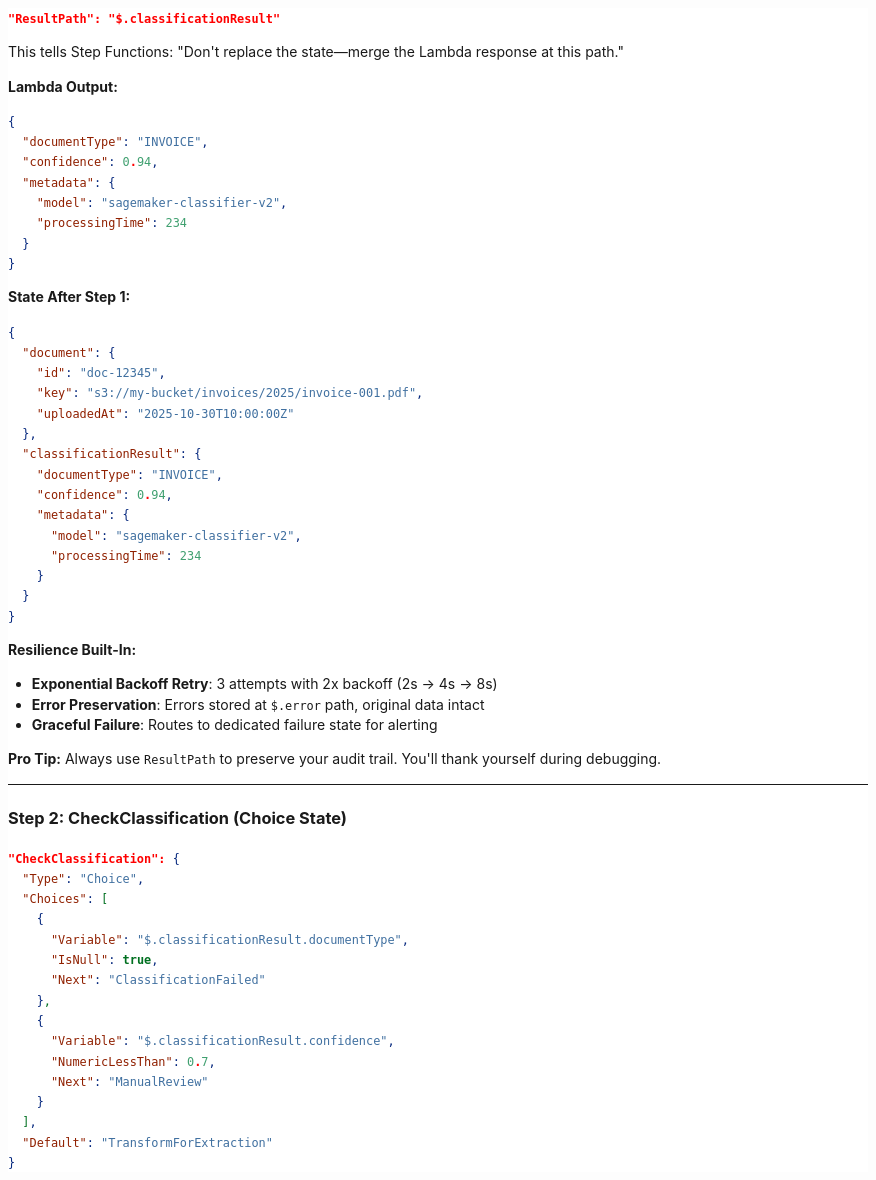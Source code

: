 ```json
"ResultPath": "$.classificationResult"
```

This tells Step Functions: "Don't replace the state—merge the Lambda response at this path."

**Lambda Output:**

```json
{
  "documentType": "INVOICE",
  "confidence": 0.94,
  "metadata": {
    "model": "sagemaker-classifier-v2",
    "processingTime": 234
  }
}
```

**State After Step 1:**

```json
{
  "document": {
    "id": "doc-12345",
    "key": "s3://my-bucket/invoices/2025/invoice-001.pdf",
    "uploadedAt": "2025-10-30T10:00:00Z"
  },
  "classificationResult": {
    "documentType": "INVOICE",
    "confidence": 0.94,
    "metadata": {
      "model": "sagemaker-classifier-v2",
      "processingTime": 234
    }
  }
}
```

**Resilience Built-In:**

- **Exponential Backoff Retry**: 3 attempts with 2x backoff (2s → 4s → 8s)
- **Error Preservation**: Errors stored at `$.error` path, original data intact
- **Graceful Failure**: Routes to dedicated failure state for alerting

**Pro Tip:** Always use `ResultPath` to preserve your audit trail. You'll thank yourself during debugging.

---

### Step 2: CheckClassification (Choice State)

```json
"CheckClassification": {
  "Type": "Choice",
  "Choices": [
    {
      "Variable": "$.classificationResult.documentType",
      "IsNull": true,
      "Next": "ClassificationFailed"
    },
    {
      "Variable": "$.classificationResult.confidence",
      "NumericLessThan": 0.7,
      "Next": "ManualReview"
    }
  ],
  "Default": "TransformForExtraction"
}
```